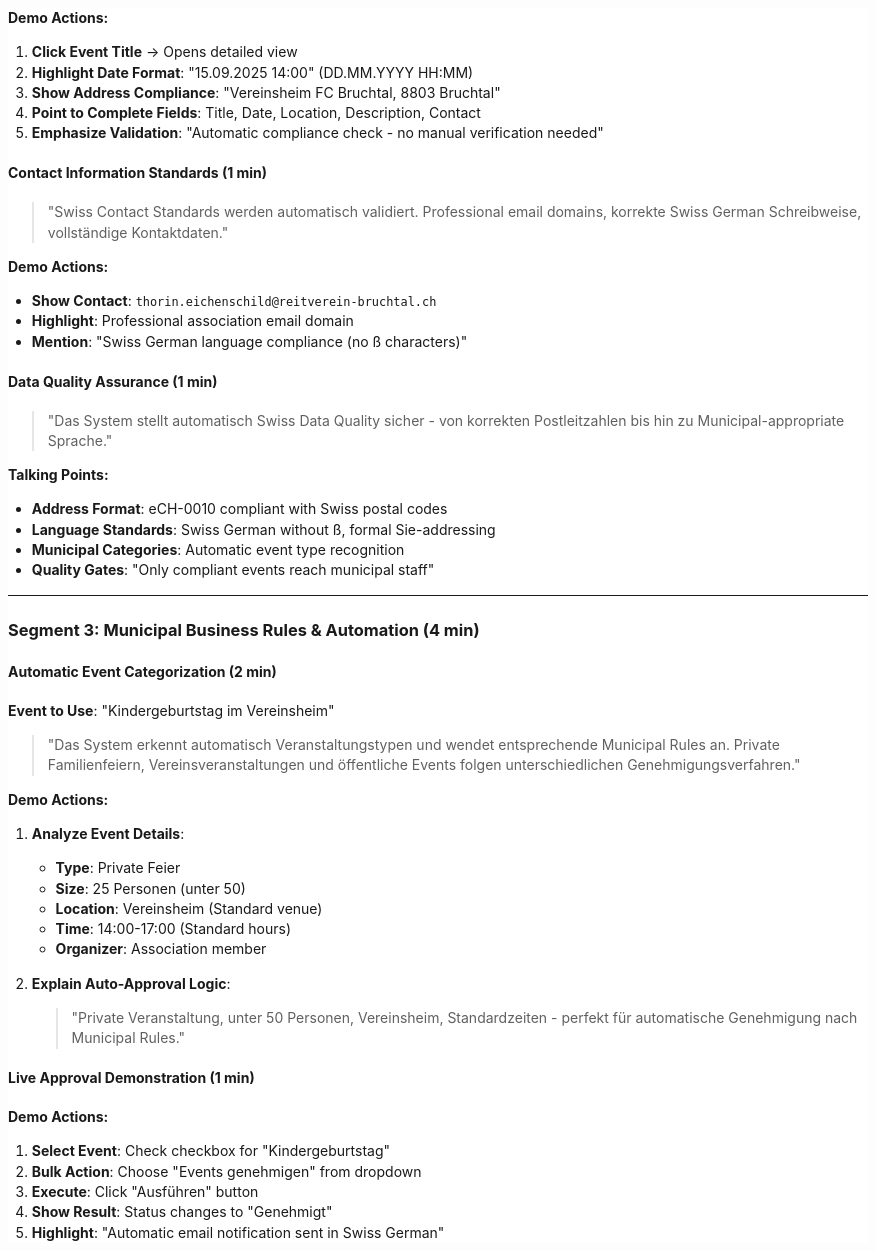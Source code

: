**Demo Actions:**
1. **Click Event Title** → Opens detailed view
2. **Highlight Date Format**: "15.09.2025 14:00" (DD.MM.YYYY HH:MM)
3. **Show Address Compliance**: "Vereinsheim FC Bruchtal, 8803 Bruchtal"
4. **Point to Complete Fields**: Title, Date, Location, Description, Contact
5. **Emphasize Validation**: "Automatic compliance check - no manual verification needed"

#### Contact Information Standards (1 min)
> "Swiss Contact Standards werden automatisch validiert. Professional email domains, korrekte Swiss German Schreibweise, vollständige Kontaktdaten."

**Demo Actions:**
- **Show Contact**: `thorin.eichenschild@reitverein-bruchtal.ch`
- **Highlight**: Professional association email domain
- **Mention**: "Swiss German language compliance (no ß characters)"

#### Data Quality Assurance (1 min)
> "Das System stellt automatisch Swiss Data Quality sicher - von korrekten Postleitzahlen bis hin zu Municipal-appropriate Sprache."

**Talking Points:**
- **Address Format**: eCH-0010 compliant with Swiss postal codes
- **Language Standards**: Swiss German without ß, formal Sie-addressing
- **Municipal Categories**: Automatic event type recognition
- **Quality Gates**: "Only compliant events reach municipal staff"

---

### Segment 3: Municipal Business Rules & Automation (4 min)

#### Automatic Event Categorization (2 min)
**Event to Use**: "Kindergeburtstag im Vereinsheim"

> "Das System erkennt automatisch Veranstaltungstypen und wendet entsprechende Municipal Rules an. Private Familienfeiern, Vereinsveranstaltungen und öffentliche Events folgen unterschiedlichen Genehmigungsverfahren."

**Demo Actions:**
1. **Analyze Event Details**:
   - **Type**: Private Feier
   - **Size**: 25 Personen (unter 50)
   - **Location**: Vereinsheim (Standard venue)
   - **Time**: 14:00-17:00 (Standard hours)
   - **Organizer**: Association member

2. **Explain Auto-Approval Logic**:
   > "Private Veranstaltung, unter 50 Personen, Vereinsheim, Standardzeiten - perfekt für automatische Genehmigung nach Municipal Rules."

#### Live Approval Demonstration (1 min)
**Demo Actions:**
1. **Select Event**: Check checkbox for "Kindergeburtstag"
2. **Bulk Action**: Choose "Events genehmigen" from dropdown
3. **Execute**: Click "Ausführen" button
4. **Show Result**: Status changes to "Genehmigt"
5. **Highlight**: "Automatic email notification sent in Swiss German"
